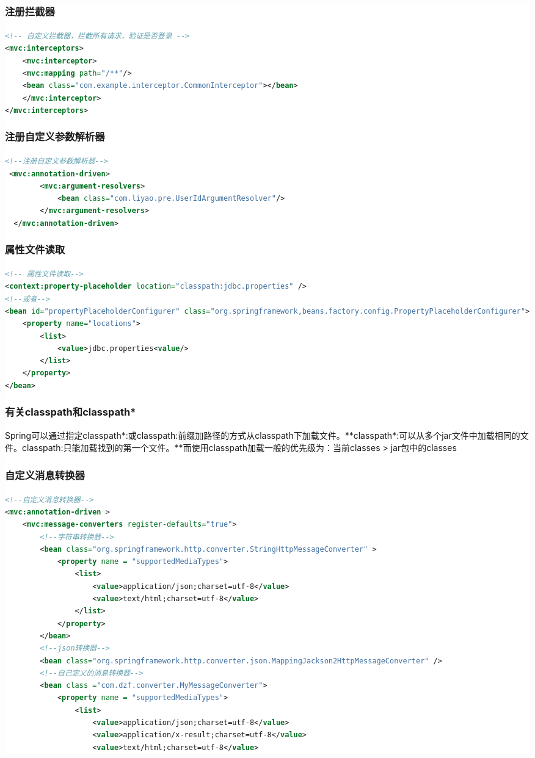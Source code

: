 ### 注册拦截器
```xml
<!-- 自定义拦截器，拦截所有请求，验证是否登录 -->
<mvc:interceptors>
	<mvc:interceptor>
	<mvc:mapping path="/**"/>
	<bean class="com.example.interceptor.CommonInterceptor"></bean>
	</mvc:interceptor>
</mvc:interceptors>
```

### 注册自定义参数解析器
```xml
<!--注册自定义参数解析器-->
 <mvc:annotation-driven>
        <mvc:argument-resolvers>
            <bean class="com.liyao.pre.UserIdArgumentResolver"/>
        </mvc:argument-resolvers>
  </mvc:annotation-driven>
```

### 属性文件读取
```xml
<!-- 属性文件读取-->
<context:property-placeholder location="classpath:jdbc.properties" />
<!--或者-->
<bean id="propertyPlaceholderConfigurer" class="org.springframework,beans.factory.config.PropertyPlaceholderConfigurer">
    <property name="locations">
        <list>
            <value>jdbc.properties<value/>
        </list>
    </property>
</bean>
```
### 有关classpath和classpath\*
Spring可以通过指定classpath\*:或classpath:前缀加路径的方式从classpath下加载文件。**classpath\*:可以从多个jar文件中加载相同的文件。classpath:只能加载找到的第一个文件。**而使用classpath加载一般的优先级为：当前classes > jar包中的classes

### 自定义消息转换器
```xml
<!--自定义消息转换器-->
<mvc:annotation-driven >
	<mvc:message-converters register-defaults="true">
        <!--字符串转换器-->
        <bean class="org.springframework.http.converter.StringHttpMessageConverter" >
            <property name = "supportedMediaTypes">
                <list>
                    <value>application/json;charset=utf-8</value>
                    <value>text/html;charset=utf-8</value>
                </list>
            </property>
        </bean>
        <!--json转换器-->
        <bean class="org.springframework.http.converter.json.MappingJackson2HttpMessageConverter" />
        <!--自己定义的消息转换器-->
        <bean class ="com.dzf.converter.MyMessageConverter"> 
            <property name = "supportedMediaTypes">
                <list>
                    <value>application/json;charset=utf-8</value>
                    <value>application/x-result;charset=utf-8</value>
                    <value>text/html;charset=utf-8</value>
```
